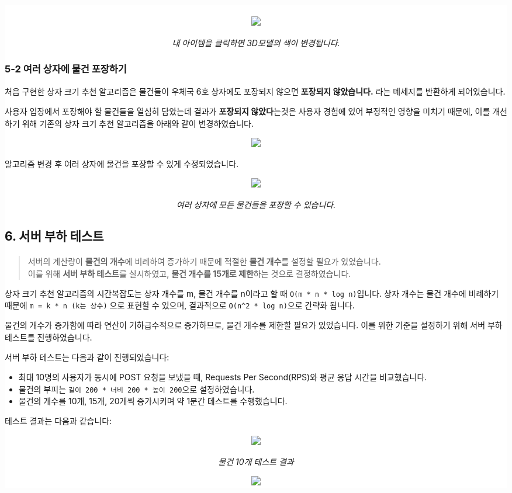 <br>

<div align="center">
  <img src="https://github.com/user-attachments/assets/f1cc544e-c9c8-443c-a08d-56c4dc2578f6" width="500px"/>

_내 아이템을 클릭하면 3D모델의 색이 변경됩니다._

</div>

### 5-2 여러 상자에 물건 포장하기

처음 구현한 상자 크기 추천 알고리즘은 물건들이 우체국 6호 상자에도 포장되지 않으면 **포장되지 않았습니다.** 라는 메세지를 반환하게 되어있습니다.

사용자 입장에서 포장해야 할 물건들을 열심히 담았는데 결과가 **포장되지 않았다**는것은 사용자 경험에 있어 부정적인 영향을 미치기 때문에, 이를 개선하기 위해 기존의 상자 크기 추천 알고리즘을 아래와 같이 변경하였습니다.

<div align="center">
  <img src="https://github.com/user-attachments/assets/0fa00e76-93f6-4876-a454-e1c04305e850" width="600rem"/>

</div>

알고리즘 변경 후 여러 상자에 물건을 포장할 수 있게 수정되었습니다.

<div align="center">
  <img src="https://github.com/user-attachments/assets/90d630cc-b45a-48bd-ab74-7764e1606c19" width="500px"/>

_여러 상자에 모든 물건들을 포장할 수 있습니다._

</div>

## 6. 서버 부하 테스트

> 서버의 계산량이 **물건의 개수**에 비례하여 증가하기 때문에 적절한 **물건 개수**를 설정할 필요가 있었습니다.<br> 이를 위해 **서버 부하 테스트**를 실시하였고, **물건 개수를 15개로 제한**하는 것으로 결정하였습니다.

상자 크기 추천 알고리즘의 시간복잡도는 상자 개수를 m, 물건 개수를 n이라고 할 때 `O(m * n * log n)`입니다.
상자 개수는 물건 개수에 비례하기 때문에 `m = k * n (k는 상수)` 으로 표현할 수 있으며, 결과적으로 `O(n^2 * log n)`으로 간략화 됩니다.

물건의 개수가 증가함에 따라 연산이 기하급수적으로 증가하므로, 물건 개수를 제한할 필요가 있었습니다. 이를 위한 기준을 설정하기 위해 서버 부하 테스트를 진행하였습니다.

서버 부하 테스트는 다음과 같이 진행되었습니다:

- 최대 10명의 사용자가 동시에 POST 요청을 보냈을 때, Requests Per Second(RPS)와 평균 응답 시간을 비교했습니다.
- 물건의 부피는 `길이 200 * 너비 200 * 높이 200`으로 설정하였습니다.
- 물건의 개수를 10개, 15개, 20개씩 증가시키며 약 1분간 테스트를 수행했습니다.

테스트 결과는 다음과 같습니다:

<div align="center">
  <img src="https://github.com/user-attachments/assets/dd4394fb-bf7a-4243-bd4d-f3d316d02db9" width="500rem"/>

_물건 10개 테스트 결과_

</div>

<div align="center">
  <img src="https://github.com/user-attachments/assets/f4200aff-55de-49d1-8f2b-b61fa1745f49" width="500rem"/>
